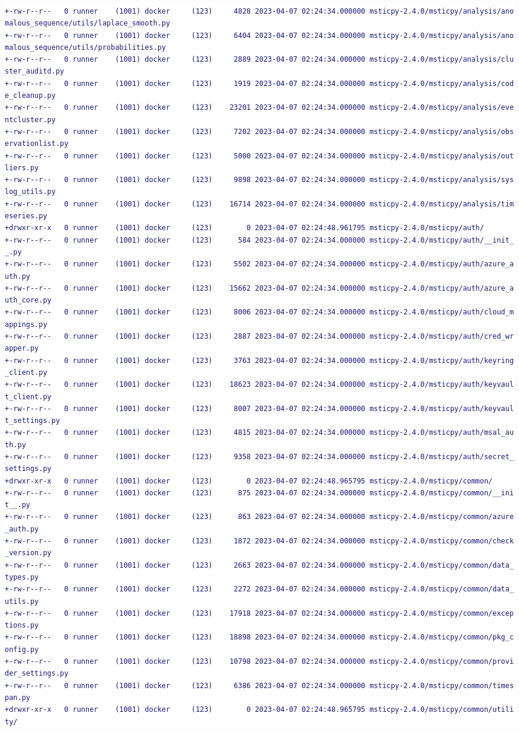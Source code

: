 ```diff
+-rw-r--r--   0 runner    (1001) docker     (123)     4828 2023-04-07 02:24:34.000000 msticpy-2.4.0/msticpy/analysis/anomalous_sequence/utils/laplace_smooth.py
+-rw-r--r--   0 runner    (1001) docker     (123)     6404 2023-04-07 02:24:34.000000 msticpy-2.4.0/msticpy/analysis/anomalous_sequence/utils/probabilities.py
+-rw-r--r--   0 runner    (1001) docker     (123)     2889 2023-04-07 02:24:34.000000 msticpy-2.4.0/msticpy/analysis/cluster_auditd.py
+-rw-r--r--   0 runner    (1001) docker     (123)     1919 2023-04-07 02:24:34.000000 msticpy-2.4.0/msticpy/analysis/code_cleanup.py
+-rw-r--r--   0 runner    (1001) docker     (123)    23201 2023-04-07 02:24:34.000000 msticpy-2.4.0/msticpy/analysis/eventcluster.py
+-rw-r--r--   0 runner    (1001) docker     (123)     7202 2023-04-07 02:24:34.000000 msticpy-2.4.0/msticpy/analysis/observationlist.py
+-rw-r--r--   0 runner    (1001) docker     (123)     5000 2023-04-07 02:24:34.000000 msticpy-2.4.0/msticpy/analysis/outliers.py
+-rw-r--r--   0 runner    (1001) docker     (123)     9898 2023-04-07 02:24:34.000000 msticpy-2.4.0/msticpy/analysis/syslog_utils.py
+-rw-r--r--   0 runner    (1001) docker     (123)    16714 2023-04-07 02:24:34.000000 msticpy-2.4.0/msticpy/analysis/timeseries.py
+drwxr-xr-x   0 runner    (1001) docker     (123)        0 2023-04-07 02:24:48.961795 msticpy-2.4.0/msticpy/auth/
+-rw-r--r--   0 runner    (1001) docker     (123)      584 2023-04-07 02:24:34.000000 msticpy-2.4.0/msticpy/auth/__init__.py
+-rw-r--r--   0 runner    (1001) docker     (123)     5502 2023-04-07 02:24:34.000000 msticpy-2.4.0/msticpy/auth/azure_auth.py
+-rw-r--r--   0 runner    (1001) docker     (123)    15662 2023-04-07 02:24:34.000000 msticpy-2.4.0/msticpy/auth/azure_auth_core.py
+-rw-r--r--   0 runner    (1001) docker     (123)     8006 2023-04-07 02:24:34.000000 msticpy-2.4.0/msticpy/auth/cloud_mappings.py
+-rw-r--r--   0 runner    (1001) docker     (123)     2887 2023-04-07 02:24:34.000000 msticpy-2.4.0/msticpy/auth/cred_wrapper.py
+-rw-r--r--   0 runner    (1001) docker     (123)     3763 2023-04-07 02:24:34.000000 msticpy-2.4.0/msticpy/auth/keyring_client.py
+-rw-r--r--   0 runner    (1001) docker     (123)    18623 2023-04-07 02:24:34.000000 msticpy-2.4.0/msticpy/auth/keyvault_client.py
+-rw-r--r--   0 runner    (1001) docker     (123)     8007 2023-04-07 02:24:34.000000 msticpy-2.4.0/msticpy/auth/keyvault_settings.py
+-rw-r--r--   0 runner    (1001) docker     (123)     4815 2023-04-07 02:24:34.000000 msticpy-2.4.0/msticpy/auth/msal_auth.py
+-rw-r--r--   0 runner    (1001) docker     (123)     9358 2023-04-07 02:24:34.000000 msticpy-2.4.0/msticpy/auth/secret_settings.py
+drwxr-xr-x   0 runner    (1001) docker     (123)        0 2023-04-07 02:24:48.965795 msticpy-2.4.0/msticpy/common/
+-rw-r--r--   0 runner    (1001) docker     (123)      875 2023-04-07 02:24:34.000000 msticpy-2.4.0/msticpy/common/__init__.py
+-rw-r--r--   0 runner    (1001) docker     (123)      863 2023-04-07 02:24:34.000000 msticpy-2.4.0/msticpy/common/azure_auth.py
+-rw-r--r--   0 runner    (1001) docker     (123)     1872 2023-04-07 02:24:34.000000 msticpy-2.4.0/msticpy/common/check_version.py
+-rw-r--r--   0 runner    (1001) docker     (123)     2663 2023-04-07 02:24:34.000000 msticpy-2.4.0/msticpy/common/data_types.py
+-rw-r--r--   0 runner    (1001) docker     (123)     2272 2023-04-07 02:24:34.000000 msticpy-2.4.0/msticpy/common/data_utils.py
+-rw-r--r--   0 runner    (1001) docker     (123)    17918 2023-04-07 02:24:34.000000 msticpy-2.4.0/msticpy/common/exceptions.py
+-rw-r--r--   0 runner    (1001) docker     (123)    18898 2023-04-07 02:24:34.000000 msticpy-2.4.0/msticpy/common/pkg_config.py
+-rw-r--r--   0 runner    (1001) docker     (123)    10798 2023-04-07 02:24:34.000000 msticpy-2.4.0/msticpy/common/provider_settings.py
+-rw-r--r--   0 runner    (1001) docker     (123)     6386 2023-04-07 02:24:34.000000 msticpy-2.4.0/msticpy/common/timespan.py
+drwxr-xr-x   0 runner    (1001) docker     (123)        0 2023-04-07 02:24:48.965795 msticpy-2.4.0/msticpy/common/utility/
```